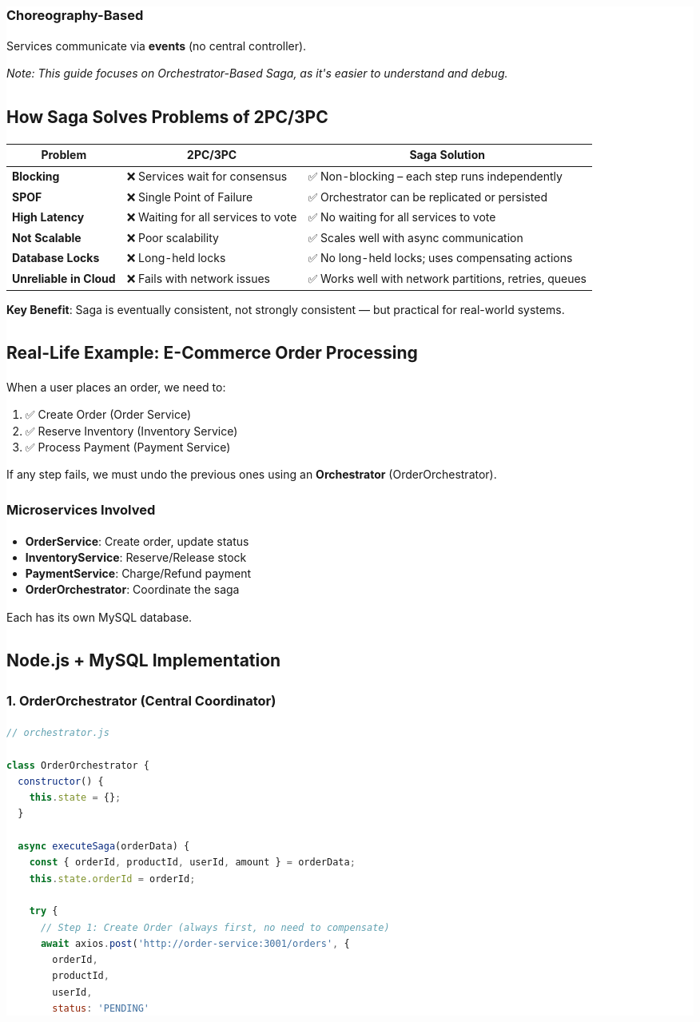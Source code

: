 ### Choreography-Based  
Services communicate via **events** (no central controller).

*Note: This guide focuses on Orchestrator-Based Saga, as it's easier to understand and debug.*

## How Saga Solves Problems of 2PC/3PC

| Problem | 2PC/3PC | Saga Solution |
|---------|---------|---------------|
| **Blocking** | ❌ Services wait for consensus | ✅ Non-blocking – each step runs independently |
| **SPOF** | ❌ Single Point of Failure | ✅ Orchestrator can be replicated or persisted |
| **High Latency** | ❌ Waiting for all services to vote | ✅ No waiting for all services to vote |
| **Not Scalable** | ❌ Poor scalability | ✅ Scales well with async communication |
| **Database Locks** | ❌ Long-held locks | ✅ No long-held locks; uses compensating actions |
| **Unreliable in Cloud** | ❌ Fails with network issues | ✅ Works well with network partitions, retries, queues |

**Key Benefit**: Saga is eventually consistent, not strongly consistent — but practical for real-world systems.

## Real-Life Example: E-Commerce Order Processing

When a user places an order, we need to:

1. ✅ Create Order (Order Service)
2. ✅ Reserve Inventory (Inventory Service)  
3. ✅ Process Payment (Payment Service)

If any step fails, we must undo the previous ones using an **Orchestrator** (OrderOrchestrator).

### Microservices Involved

- **OrderService**: Create order, update status
- **InventoryService**: Reserve/Release stock
- **PaymentService**: Charge/Refund payment
- **OrderOrchestrator**: Coordinate the saga

Each has its own MySQL database.

## Node.js + MySQL Implementation

### 1. OrderOrchestrator (Central Coordinator)

```javascript
// orchestrator.js

class OrderOrchestrator {
  constructor() {
    this.state = {};
  }

  async executeSaga(orderData) {
    const { orderId, productId, userId, amount } = orderData;
    this.state.orderId = orderId;

    try {
      // Step 1: Create Order (always first, no need to compensate)
      await axios.post('http://order-service:3001/orders', {
        orderId,
        productId,
        userId,
        status: 'PENDING'
```